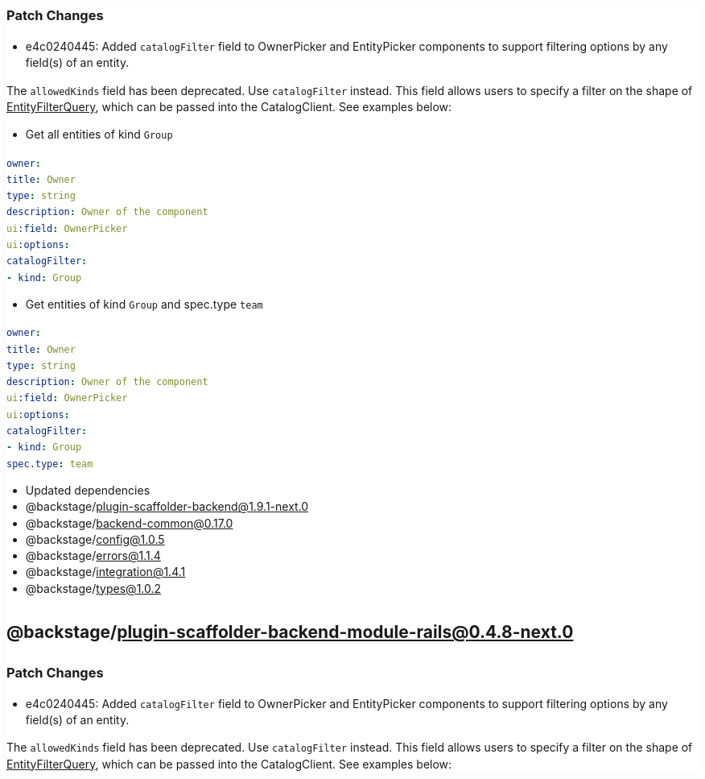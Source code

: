 ### Patch Changes

- e4c0240445: Added `catalogFilter` field to OwnerPicker and EntityPicker components to support filtering options by any field(s) of an entity.

 The `allowedKinds` field has been deprecated. Use `catalogFilter` instead. This field allows users to specify a filter on the shape of [EntityFilterQuery](https://github.com/backstage/backstage/blob/774c42003782121d3d6b2aa5f2865d53370c160e/packages/catalog-client/src/types/api.ts#L74), which can be passed into the CatalogClient. See examples below:

 - Get all entities of kind `Group`

 ```yaml
 owner:
 title: Owner
 type: string
 description: Owner of the component
 ui:field: OwnerPicker
 ui:options:
 catalogFilter:
 - kind: Group
 ```

 - Get entities of kind `Group` and spec.type `team`
 ```yaml
 owner:
 title: Owner
 type: string
 description: Owner of the component
 ui:field: OwnerPicker
 ui:options:
 catalogFilter:
 - kind: Group
 spec.type: team
 ```

- Updated dependencies
 - @backstage/plugin-scaffolder-backend@1.9.1-next.0
 - @backstage/backend-common@0.17.0
 - @backstage/config@1.0.5
 - @backstage/errors@1.1.4
 - @backstage/integration@1.4.1
 - @backstage/types@1.0.2

## @backstage/plugin-scaffolder-backend-module-rails@0.4.8-next.0

### Patch Changes

- e4c0240445: Added `catalogFilter` field to OwnerPicker and EntityPicker components to support filtering options by any field(s) of an entity.

 The `allowedKinds` field has been deprecated. Use `catalogFilter` instead. This field allows users to specify a filter on the shape of [EntityFilterQuery](https://github.com/backstage/backstage/blob/774c42003782121d3d6b2aa5f2865d53370c160e/packages/catalog-client/src/types/api.ts#L74), which can be passed into the CatalogClient. See examples below:
